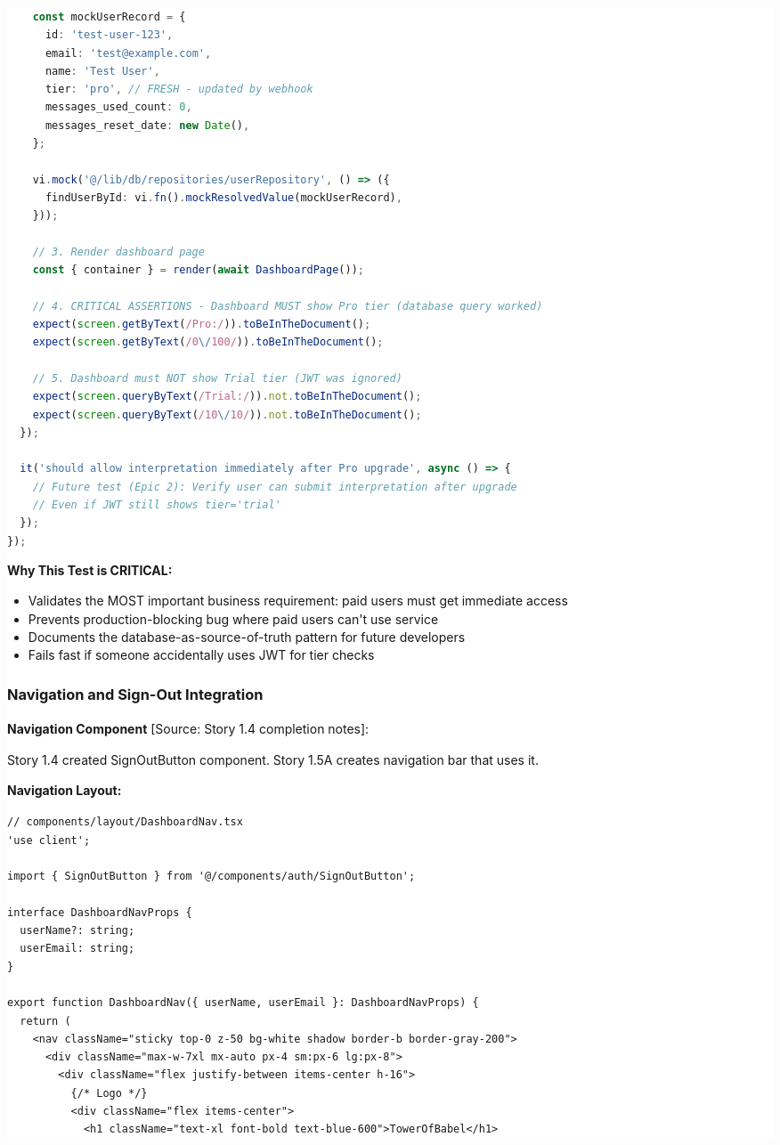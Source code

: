 ```typescript
    const mockUserRecord = {
      id: 'test-user-123',
      email: 'test@example.com',
      name: 'Test User',
      tier: 'pro', // FRESH - updated by webhook
      messages_used_count: 0,
      messages_reset_date: new Date(),
    };

    vi.mock('@/lib/db/repositories/userRepository', () => ({
      findUserById: vi.fn().mockResolvedValue(mockUserRecord),
    }));

    // 3. Render dashboard page
    const { container } = render(await DashboardPage());

    // 4. CRITICAL ASSERTIONS - Dashboard MUST show Pro tier (database query worked)
    expect(screen.getByText(/Pro:/)).toBeInTheDocument();
    expect(screen.getByText(/0\/100/)).toBeInTheDocument();

    // 5. Dashboard must NOT show Trial tier (JWT was ignored)
    expect(screen.queryByText(/Trial:/)).not.toBeInTheDocument();
    expect(screen.queryByText(/10\/10/)).not.toBeInTheDocument();
  });

  it('should allow interpretation immediately after Pro upgrade', async () => {
    // Future test (Epic 2): Verify user can submit interpretation after upgrade
    // Even if JWT still shows tier='trial'
  });
});
```

**Why This Test is CRITICAL:**

- Validates the MOST important business requirement: paid users must get immediate access
- Prevents production-blocking bug where paid users can't use service
- Documents the database-as-source-of-truth pattern for future developers
- Fails fast if someone accidentally uses JWT for tier checks

### Navigation and Sign-Out Integration

**Navigation Component** [Source: Story 1.4 completion notes]:

Story 1.4 created SignOutButton component. Story 1.5A creates navigation bar that uses it.

**Navigation Layout:**

```tsx
// components/layout/DashboardNav.tsx
'use client';

import { SignOutButton } from '@/components/auth/SignOutButton';

interface DashboardNavProps {
  userName?: string;
  userEmail: string;
}

export function DashboardNav({ userName, userEmail }: DashboardNavProps) {
  return (
    <nav className="sticky top-0 z-50 bg-white shadow border-b border-gray-200">
      <div className="max-w-7xl mx-auto px-4 sm:px-6 lg:px-8">
        <div className="flex justify-between items-center h-16">
          {/* Logo */}
          <div className="flex items-center">
            <h1 className="text-xl font-bold text-blue-600">TowerOfBabel</h1>
```